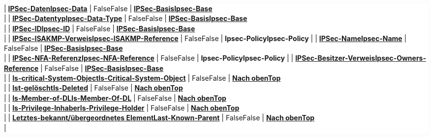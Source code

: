 | [<span data-ttu-id="1e7f7-492">**IPSec-Daten**</span><span class="sxs-lookup"><span data-stu-id="1e7f7-492">**Ipsec-Data**</span></span>](a-ipsecdata.md)                                           | <span data-ttu-id="1e7f7-493">False</span><span class="sxs-lookup"><span data-stu-id="1e7f7-493">False</span></span>     | [<span data-ttu-id="1e7f7-494">**IPSec-Basis**</span><span class="sxs-lookup"><span data-stu-id="1e7f7-494">**Ipsec-Base**</span></span>](c-ipsecbase.md)<br/> |
| [<span data-ttu-id="1e7f7-495">**IPSec-Datentyp**</span><span class="sxs-lookup"><span data-stu-id="1e7f7-495">**Ipsec-Data-Type**</span></span>](a-ipsecdatatype.md)                                  | <span data-ttu-id="1e7f7-496">False</span><span class="sxs-lookup"><span data-stu-id="1e7f7-496">False</span></span>     | [<span data-ttu-id="1e7f7-497">**IPSec-Basis**</span><span class="sxs-lookup"><span data-stu-id="1e7f7-497">**Ipsec-Base**</span></span>](c-ipsecbase.md)<br/> |
| [<span data-ttu-id="1e7f7-498">**IPSec-ID**</span><span class="sxs-lookup"><span data-stu-id="1e7f7-498">**Ipsec-ID**</span></span>](a-ipsecid.md)                                               | <span data-ttu-id="1e7f7-499">False</span><span class="sxs-lookup"><span data-stu-id="1e7f7-499">False</span></span>     | [<span data-ttu-id="1e7f7-500">**IPSec-Basis**</span><span class="sxs-lookup"><span data-stu-id="1e7f7-500">**Ipsec-Base**</span></span>](c-ipsecbase.md)<br/> |
| [<span data-ttu-id="1e7f7-501">**IPSec-ISAKMP-Verweis**</span><span class="sxs-lookup"><span data-stu-id="1e7f7-501">**Ipsec-ISAKMP-Reference**</span></span>](a-ipsecisakmpreference.md)                    | <span data-ttu-id="1e7f7-502">False</span><span class="sxs-lookup"><span data-stu-id="1e7f7-502">False</span></span>     | <span data-ttu-id="1e7f7-503">**Ipsec-Policy**</span><span class="sxs-lookup"><span data-stu-id="1e7f7-503">**Ipsec-Policy**</span></span>                             |
| [<span data-ttu-id="1e7f7-504">**IPSec-Name**</span><span class="sxs-lookup"><span data-stu-id="1e7f7-504">**Ipsec-Name**</span></span>](a-ipsecname.md)                                           | <span data-ttu-id="1e7f7-505">False</span><span class="sxs-lookup"><span data-stu-id="1e7f7-505">False</span></span>     | [<span data-ttu-id="1e7f7-506">**IPSec-Basis**</span><span class="sxs-lookup"><span data-stu-id="1e7f7-506">**Ipsec-Base**</span></span>](c-ipsecbase.md)<br/> |
| [<span data-ttu-id="1e7f7-507">**IPSec-NFA-Referenz**</span><span class="sxs-lookup"><span data-stu-id="1e7f7-507">**Ipsec-NFA-Reference**</span></span>](a-ipsecnfareference.md)                          | <span data-ttu-id="1e7f7-508">False</span><span class="sxs-lookup"><span data-stu-id="1e7f7-508">False</span></span>     | <span data-ttu-id="1e7f7-509">**Ipsec-Policy**</span><span class="sxs-lookup"><span data-stu-id="1e7f7-509">**Ipsec-Policy**</span></span>                             |
| [<span data-ttu-id="1e7f7-510">**IPSec-Besitzer-Verweis**</span><span class="sxs-lookup"><span data-stu-id="1e7f7-510">**Ipsec-Owners-Reference**</span></span>](a-ipsecownersreference.md)                    | <span data-ttu-id="1e7f7-511">False</span><span class="sxs-lookup"><span data-stu-id="1e7f7-511">False</span></span>     | [<span data-ttu-id="1e7f7-512">**IPSec-Basis**</span><span class="sxs-lookup"><span data-stu-id="1e7f7-512">**Ipsec-Base**</span></span>](c-ipsecbase.md)<br/> |
| [<span data-ttu-id="1e7f7-513">**Is-critical-System-Object**</span><span class="sxs-lookup"><span data-stu-id="1e7f7-513">**Is-Critical-System-Object**</span></span>](a-iscriticalsystemobject.md)               | <span data-ttu-id="1e7f7-514">False</span><span class="sxs-lookup"><span data-stu-id="1e7f7-514">False</span></span>     | [<span data-ttu-id="1e7f7-515">**Nach oben**</span><span class="sxs-lookup"><span data-stu-id="1e7f7-515">**Top**</span></span>](c-top.md)<br/>              |
| [<span data-ttu-id="1e7f7-516">**Ist-gelöscht**</span><span class="sxs-lookup"><span data-stu-id="1e7f7-516">**Is-Deleted**</span></span>](a-isdeleted.md)                                           | <span data-ttu-id="1e7f7-517">False</span><span class="sxs-lookup"><span data-stu-id="1e7f7-517">False</span></span>     | [<span data-ttu-id="1e7f7-518">**Nach oben**</span><span class="sxs-lookup"><span data-stu-id="1e7f7-518">**Top**</span></span>](c-top.md)<br/>              |
| [<span data-ttu-id="1e7f7-519">**Is-Member-of-DL**</span><span class="sxs-lookup"><span data-stu-id="1e7f7-519">**Is-Member-Of-DL**</span></span>](a-memberof.md)                                       | <span data-ttu-id="1e7f7-520">False</span><span class="sxs-lookup"><span data-stu-id="1e7f7-520">False</span></span>     | [<span data-ttu-id="1e7f7-521">**Nach oben**</span><span class="sxs-lookup"><span data-stu-id="1e7f7-521">**Top**</span></span>](c-top.md)<br/>              |
| [<span data-ttu-id="1e7f7-522">**Is-Privilege-Inhaber**</span><span class="sxs-lookup"><span data-stu-id="1e7f7-522">**Is-Privilege-Holder**</span></span>](a-isprivilegeholder.md)                          | <span data-ttu-id="1e7f7-523">False</span><span class="sxs-lookup"><span data-stu-id="1e7f7-523">False</span></span>     | [<span data-ttu-id="1e7f7-524">**Nach oben**</span><span class="sxs-lookup"><span data-stu-id="1e7f7-524">**Top**</span></span>](c-top.md)<br/>              |
| [<span data-ttu-id="1e7f7-525">**Letztes-bekannt/übergeordnetes Element**</span><span class="sxs-lookup"><span data-stu-id="1e7f7-525">**Last-Known-Parent**</span></span>](a-lastknownparent.md)                              | <span data-ttu-id="1e7f7-526">False</span><span class="sxs-lookup"><span data-stu-id="1e7f7-526">False</span></span>     | [<span data-ttu-id="1e7f7-527">**Nach oben**</span><span class="sxs-lookup"><span data-stu-id="1e7f7-527">**Top**</span></span>](c-top.md)<br/>              |